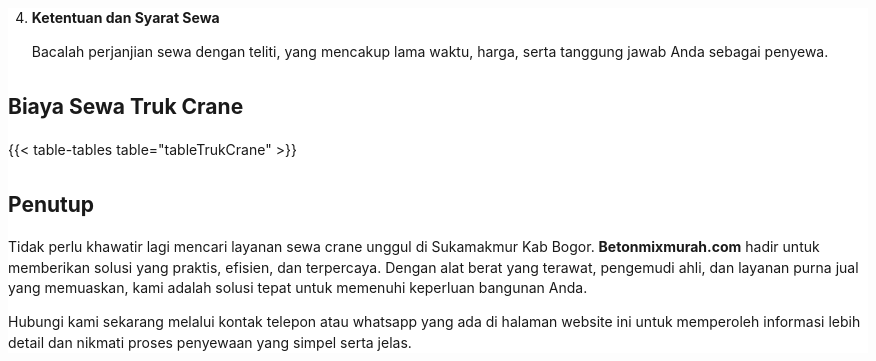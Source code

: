 4. **Ketentuan dan Syarat Sewa**  

   Bacalah perjanjian sewa dengan teliti, yang mencakup lama waktu, harga, serta tanggung jawab Anda sebagai penyewa.

## Biaya Sewa Truk Crane

{{< table-tables table="tableTrukCrane" >}}

## Penutup

Tidak perlu khawatir lagi mencari layanan sewa crane unggul di Sukamakmur Kab Bogor. **Betonmixmurah.com** hadir untuk memberikan solusi yang praktis, efisien, dan terpercaya. Dengan alat berat yang terawat, pengemudi ahli, dan layanan purna jual yang memuaskan, kami adalah solusi tepat untuk memenuhi keperluan bangunan Anda.  

Hubungi kami sekarang melalui kontak telepon atau whatsapp yang ada di halaman website ini untuk memperoleh informasi lebih detail dan nikmati proses penyewaan yang simpel serta jelas.